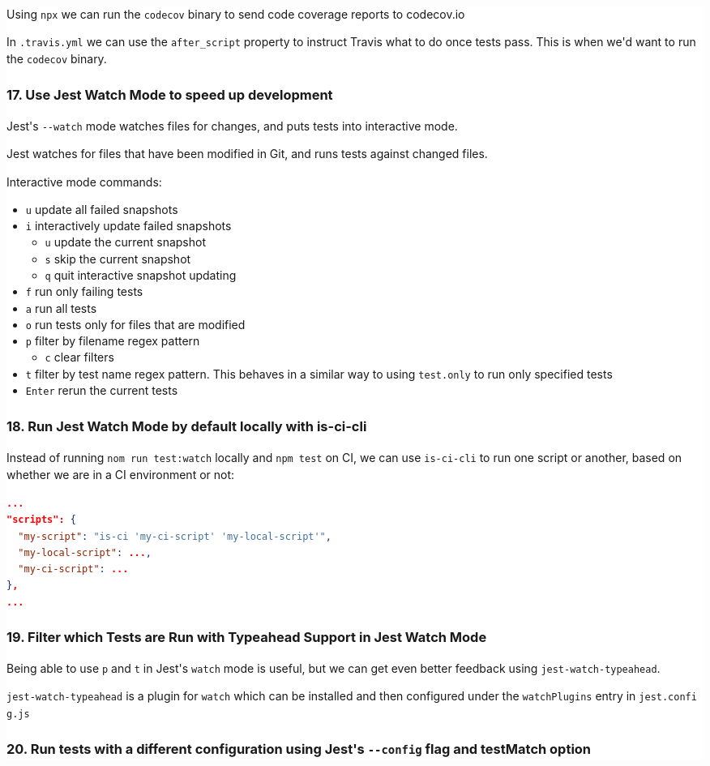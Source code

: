 Using `npx` we can run the `codecov` binary to send code coverage reports to codecov.io

In `.travis.yml` we can use the `after_script` property to instruct Travis what to do once tests pass. This is when we'd want to run the `codecov` binary.

### 17. Use Jest Watch Mode to speed up development

Jest's `--watch` mode watches files for changes, and puts tests into interactive mode.

Jest watches for files that have been modified in Git, and runs tests against changed files.

Interactive mode commands:

- `u` update all failed snapshots
- `i` interactively update failed snapshots
  - `u` update the current snapshot
  - `s` skip the current snapshot
  - `q` quit interactive snapshot updating
- `f` run only failing tests
- `a` run all tests
- `o` run tests only for files that are modified
- `p` filter by filename regex pattern
  - `c` clear filters
- `t` filter by test name regex pattern. This behaves in a similar way to using `test.only` to run only specified tests
- `Enter` rerun the current tests

### 18. Run Jest Watch Mode by default locally with is-ci-cli

Instead of running `nom run test:watch` locally and `npm test` on CI, we can use `is-ci-cli` to run one script or another, based on whether we are in a CI environment or not:

```json
...
"scripts": {
  "my-script": "is-ci 'my-ci-script' 'my-local-script'",
  "my-local-script": ...,
  "my-ci-script": ...
},
...
```

### 19. Filter which Tests are Run with Typeahead Support in Jest Watch Mode

Being able to use `p` and `t` in Jest's `watch` mode is useful, but we can get even better feedback using `jest-watch-typeahead`.

`jest-watch-typeahead` is a plugin for `watch` which can be installed and then configured under the `watchPlugins` entry in `jest.config.js`

### 20. Run tests with a different configuration using Jest's `--config` flag and testMatch option
